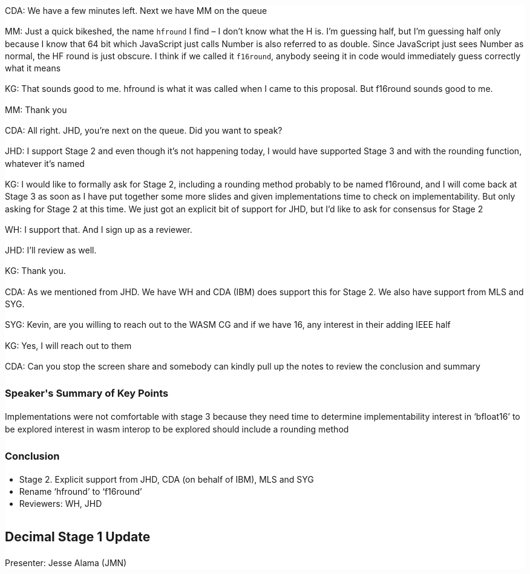 CDA: We have a few minutes left. Next we have MM on the queue

MM: Just a quick bikeshed, the name `hfround` I find – I don’t know what the H is. I’m guessing half, but I’m guessing half only because I know that 64 bit which JavaScript just calls Number is also referred to as double. Since JavaScript just sees Number as normal, the HF round is just obscure. I think if we called it `f16round`, anybody seeing it in code would immediately guess correctly what it means

KG: That sounds good to me. hfround is what it was called when I came to this proposal. But f16round sounds good to me.

MM: Thank you

CDA: All right. JHD, you’re next on the queue. Did you want to speak?

JHD: I support Stage 2 and even though it’s not happening today, I would have supported Stage 3 and with the rounding function, whatever it’s named

KG: I would like to formally ask for Stage 2, including a rounding method probably to be named f16round, and I will come back at Stage 3 as soon as I have put together some more slides and given implementations time to check on implementability. But only asking for Stage 2 at this time. We just got an explicit bit of support for JHD, but I’d like to ask for consensus for Stage 2

WH: I support that. And I sign up as a reviewer.

JHD: I’ll review as well.

KG: Thank you.

CDA: As we mentioned from JHD. We have WH and CDA (IBM) does support this for Stage 2. We also have support from MLS and SYG.

SYG: Kevin, are you willing to reach out to the WASM CG and if we have 16, any interest in their adding IEEE half

KG: Yes, I will reach out to them

CDA: Can you stop the screen share and somebody can kindly pull up the notes to review the conclusion and summary

### Speaker's Summary of Key Points

Implementations were not comfortable with stage 3 because they need time to determine implementability
interest in ‘bfloat16’ to be explored
interest in wasm interop to be explored
should include a rounding method

### Conclusion

- Stage 2. Explicit support from JHD, CDA (on behalf of IBM), MLS and SYG
- Rename ‘hfround’ to ‘f16round’
- Reviewers: WH, JHD

## Decimal Stage 1 Update

Presenter: Jesse Alama (JMN)
